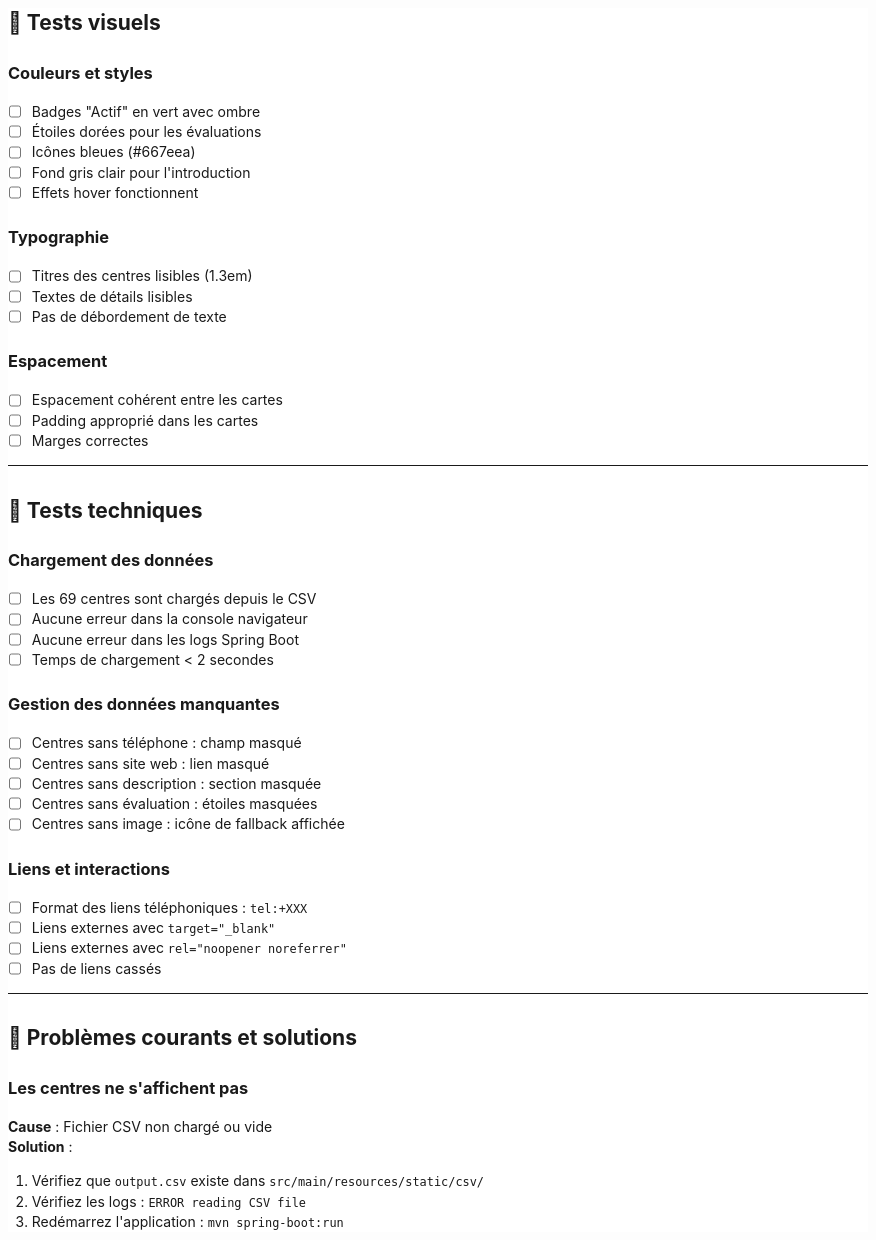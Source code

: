 ## 🎨 Tests visuels

### Couleurs et styles
- [ ] Badges "Actif" en vert avec ombre
- [ ] Étoiles dorées pour les évaluations
- [ ] Icônes bleues (#667eea)
- [ ] Fond gris clair pour l'introduction
- [ ] Effets hover fonctionnent

### Typographie
- [ ] Titres des centres lisibles (1.3em)
- [ ] Textes de détails lisibles
- [ ] Pas de débordement de texte

### Espacement
- [ ] Espacement cohérent entre les cartes
- [ ] Padding approprié dans les cartes
- [ ] Marges correctes

---

## 🔧 Tests techniques

### Chargement des données
- [ ] Les 69 centres sont chargés depuis le CSV
- [ ] Aucune erreur dans la console navigateur
- [ ] Aucune erreur dans les logs Spring Boot
- [ ] Temps de chargement < 2 secondes

### Gestion des données manquantes
- [ ] Centres sans téléphone : champ masqué
- [ ] Centres sans site web : lien masqué
- [ ] Centres sans description : section masquée
- [ ] Centres sans évaluation : étoiles masquées
- [ ] Centres sans image : icône de fallback affichée

### Liens et interactions
- [ ] Format des liens téléphoniques : `tel:+XXX`
- [ ] Liens externes avec `target="_blank"`
- [ ] Liens externes avec `rel="noopener noreferrer"`
- [ ] Pas de liens cassés

---

## 🐛 Problèmes courants et solutions

### Les centres ne s'affichent pas
**Cause** : Fichier CSV non chargé ou vide  
**Solution** :
1. Vérifiez que `output.csv` existe dans `src/main/resources/static/csv/`
2. Vérifiez les logs : `ERROR reading CSV file`
3. Redémarrez l'application : `mvn spring-boot:run`
